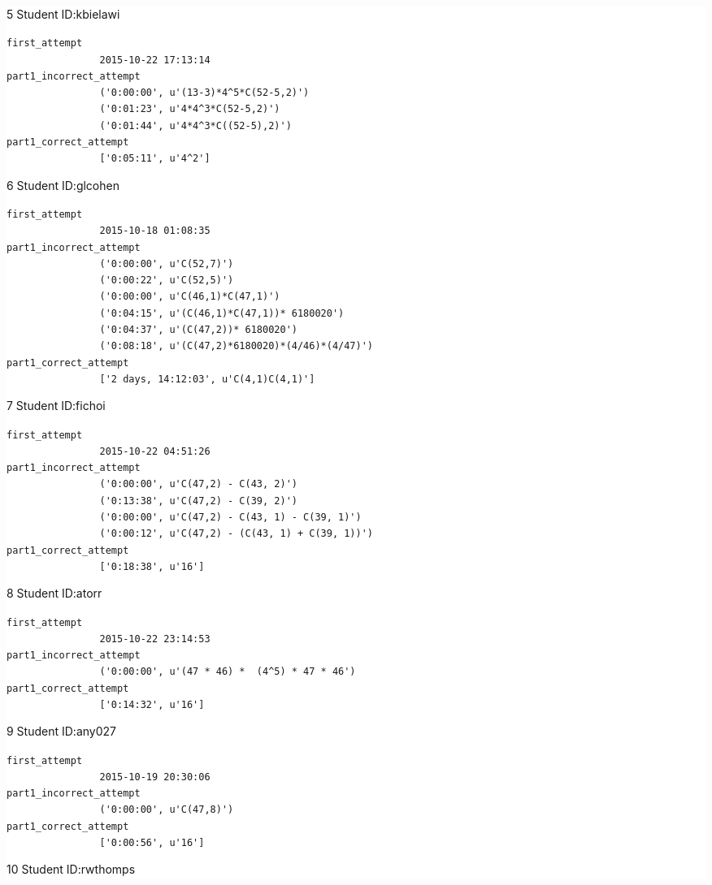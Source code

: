 5 Student ID:kbielawi

	first_attempt
					2015-10-22 17:13:14
	part1_incorrect_attempt
					('0:00:00', u'(13-3)*4^5*C(52-5,2)')
					('0:01:23', u'4*4^3*C(52-5,2)')
					('0:01:44', u'4*4^3*C((52-5),2)')
	part1_correct_attempt
					['0:05:11', u'4^2']

6 Student ID:glcohen

	first_attempt
					2015-10-18 01:08:35
	part1_incorrect_attempt
					('0:00:00', u'C(52,7)')
					('0:00:22', u'C(52,5)')
					('0:00:00', u'C(46,1)*C(47,1)')
					('0:04:15', u'(C(46,1)*C(47,1))* 6180020')
					('0:04:37', u'(C(47,2))* 6180020')
					('0:08:18', u'(C(47,2)*6180020)*(4/46)*(4/47)')
	part1_correct_attempt
					['2 days, 14:12:03', u'C(4,1)C(4,1)']

7 Student ID:fichoi

	first_attempt
					2015-10-22 04:51:26
	part1_incorrect_attempt
					('0:00:00', u'C(47,2) - C(43, 2)')
					('0:13:38', u'C(47,2) - C(39, 2)')
					('0:00:00', u'C(47,2) - C(43, 1) - C(39, 1)')
					('0:00:12', u'C(47,2) - (C(43, 1) + C(39, 1))')
	part1_correct_attempt
					['0:18:38', u'16']

8 Student ID:atorr

	first_attempt
					2015-10-22 23:14:53
	part1_incorrect_attempt
					('0:00:00', u'(47 * 46) *  (4^5) * 47 * 46')
	part1_correct_attempt
					['0:14:32', u'16']

9 Student ID:any027

	first_attempt
					2015-10-19 20:30:06
	part1_incorrect_attempt
					('0:00:00', u'C(47,8)')
	part1_correct_attempt
					['0:00:56', u'16']

10 Student ID:rwthomps

